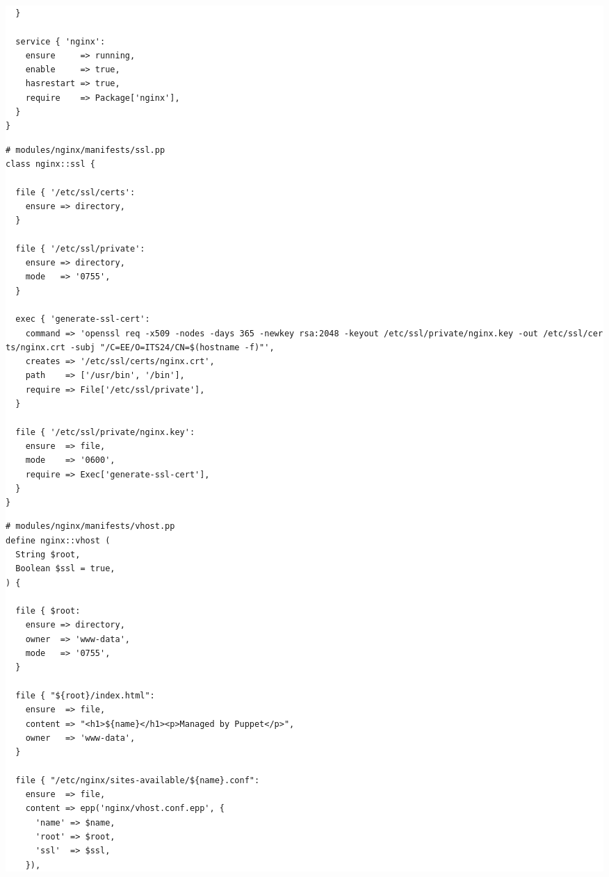 ```puppet
  }
  
  service { 'nginx':
    ensure     => running,
    enable     => true,
    hasrestart => true,
    require    => Package['nginx'],
  }
}
```
```puppet
# modules/nginx/manifests/ssl.pp
class nginx::ssl {
  
  file { '/etc/ssl/certs':
    ensure => directory,
  }
  
  file { '/etc/ssl/private':
    ensure => directory,
    mode   => '0755',
  }
  
  exec { 'generate-ssl-cert':
    command => 'openssl req -x509 -nodes -days 365 -newkey rsa:2048 -keyout /etc/ssl/private/nginx.key -out /etc/ssl/certs/nginx.crt -subj "/C=EE/O=ITS24/CN=$(hostname -f)"',
    creates => '/etc/ssl/certs/nginx.crt',
    path    => ['/usr/bin', '/bin'],
    require => File['/etc/ssl/private'],
  }
  
  file { '/etc/ssl/private/nginx.key':
    ensure  => file,
    mode    => '0600',
    require => Exec['generate-ssl-cert'],
  }
}
```
```puppet
# modules/nginx/manifests/vhost.pp
define nginx::vhost (
  String $root,
  Boolean $ssl = true,
) {
  
  file { $root:
    ensure => directory,
    owner  => 'www-data',
    mode   => '0755',
  }
  
  file { "${root}/index.html":
    ensure  => file,
    content => "<h1>${name}</h1><p>Managed by Puppet</p>",
    owner   => 'www-data',
  }
  
  file { "/etc/nginx/sites-available/${name}.conf":
    ensure  => file,
    content => epp('nginx/vhost.conf.epp', {
      'name' => $name,
      'root' => $root,
      'ssl'  => $ssl,
    }),
```